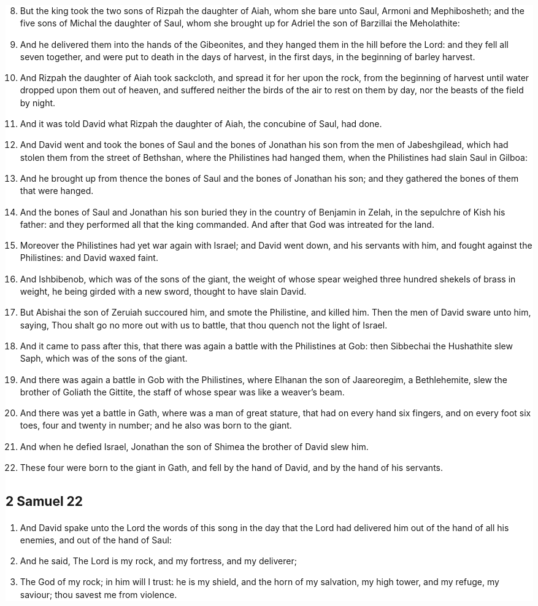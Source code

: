 8. But the king took the two sons of Rizpah the daughter of Aiah, whom she bare unto Saul, Armoni and Mephibosheth; and the five sons of Michal the daughter of Saul, whom she brought up for Adriel the son of Barzillai the Meholathite:

9. And he delivered them into the hands of the Gibeonites, and they hanged them in the hill before the Lord: and they fell all seven together, and were put to death in the days of harvest, in the first days, in the beginning of barley harvest.

10. And Rizpah the daughter of Aiah took sackcloth, and spread it for her upon the rock, from the beginning of harvest until water dropped upon them out of heaven, and suffered neither the birds of the air to rest on them by day, nor the beasts of the field by night.

11. And it was told David what Rizpah the daughter of Aiah, the concubine of Saul, had done.

12. And David went and took the bones of Saul and the bones of Jonathan his son from the men of Jabeshgilead, which had stolen them from the street of Bethshan, where the Philistines had hanged them, when the Philistines had slain Saul in Gilboa:

13. And he brought up from thence the bones of Saul and the bones of Jonathan his son; and they gathered the bones of them that were hanged.

14. And the bones of Saul and Jonathan his son buried they in the country of Benjamin in Zelah, in the sepulchre of Kish his father: and they performed all that the king commanded. And after that God was intreated for the land.

15. Moreover the Philistines had yet war again with Israel; and David went down, and his servants with him, and fought against the Philistines: and David waxed faint.

16. And Ishbibenob, which was of the sons of the giant, the weight of whose spear weighed three hundred shekels of brass in weight, he being girded with a new sword, thought to have slain David.

17. But Abishai the son of Zeruiah succoured him, and smote the Philistine, and killed him. Then the men of David sware unto him, saying, Thou shalt go no more out with us to battle, that thou quench not the light of Israel.

18. And it came to pass after this, that there was again a battle with the Philistines at Gob: then Sibbechai the Hushathite slew Saph, which was of the sons of the giant.

19. And there was again a battle in Gob with the Philistines, where Elhanan the son of Jaareoregim, a Bethlehemite, slew the brother of Goliath the Gittite, the staff of whose spear was like a weaver’s beam.

20. And there was yet a battle in Gath, where was a man of great stature, that had on every hand six fingers, and on every foot six toes, four and twenty in number; and he also was born to the giant.

21. And when he defied Israel, Jonathan the son of Shimea the brother of David slew him.

22. These four were born to the giant in Gath, and fell by the hand of David, and by the hand of his servants.  

## 2 Samuel 22

1. And David spake unto the Lord the words of this song in the day that the Lord had delivered him out of the hand of all his enemies, and out of the hand of Saul:

2. And he said, The Lord is my rock, and my fortress, and my deliverer;

3. The God of my rock; in him will I trust: he is my shield, and the horn of my salvation, my high tower, and my refuge, my saviour; thou savest me from violence.
